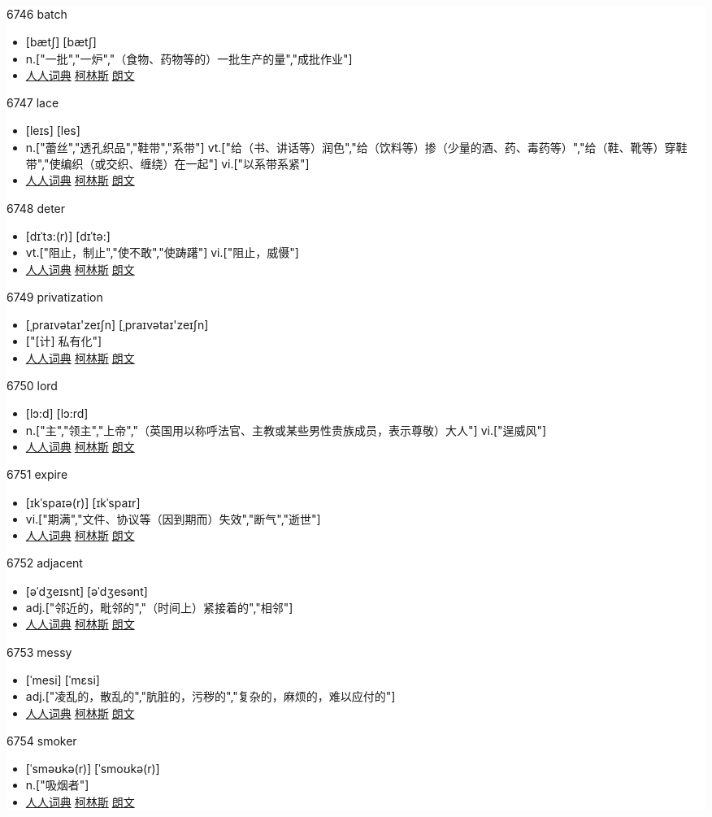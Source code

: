 6746 batch 
- [bætʃ]  [bætʃ] 
- n.["一批","一炉","（食物、药物等的）一批生产的量","成批作业"]   
- [人人词典](https://www.91dict.com/words?w=batch) [柯林斯](https://www.collinsdictionary.com/zh/dictionary/english/batch) [朗文](https://www.ldoceonline.com/dictionary/batch) 

6747 lace 
- [leɪs]  [les] 
- n.["蕾丝","透孔织品","鞋带","系带"]  vt.["给（书、讲话等）润色","给（饮料等）掺（少量的酒、药、毒药等）","给（鞋、靴等）穿鞋带","使编织（或交织、缠绕）在一起"]  vi.["以系带系紧"]   
- [人人词典](https://www.91dict.com/words?w=lace) [柯林斯](https://www.collinsdictionary.com/zh/dictionary/english/lace) [朗文](https://www.ldoceonline.com/dictionary/lace) 

6748 deter 
- [dɪˈtɜ:(r)]  [dɪˈtə:] 
- vt.["阻止，制止","使不敢","使踌躇"]  vi.["阻止，威慑"]   
- [人人词典](https://www.91dict.com/words?w=deter) [柯林斯](https://www.collinsdictionary.com/zh/dictionary/english/deter) [朗文](https://www.ldoceonline.com/dictionary/deter) 

6749 privatization 
- [ˌpraɪvətaɪ'zeɪʃn]  [ˌpraɪvətaɪ'zeɪʃn] 
- ["[计] 私有化"]   
- [人人词典](https://www.91dict.com/words?w=privatization) [柯林斯](https://www.collinsdictionary.com/zh/dictionary/english/privatization) [朗文](https://www.ldoceonline.com/dictionary/privatization) 

6750 lord 
- [lɔ:d]  [lɔ:rd] 
- n.["主","领主","上帝","（英国用以称呼法官、主教或某些男性贵族成员，表示尊敬）大人"]  vi.["逞威风"]   
- [人人词典](https://www.91dict.com/words?w=lord) [柯林斯](https://www.collinsdictionary.com/zh/dictionary/english/lord) [朗文](https://www.ldoceonline.com/dictionary/lord) 

6751 expire 
- [ɪkˈspaɪə(r)]  [ɪkˈspaɪr] 
- vi.["期满","文件、协议等（因到期而）失效","断气","逝世"]   
- [人人词典](https://www.91dict.com/words?w=expire) [柯林斯](https://www.collinsdictionary.com/zh/dictionary/english/expire) [朗文](https://www.ldoceonline.com/dictionary/expire) 

6752 adjacent 
- [əˈdʒeɪsnt]  [əˈdʒesənt] 
- adj.["邻近的，毗邻的","（时间上）紧接着的","相邻"]   
- [人人词典](https://www.91dict.com/words?w=adjacent) [柯林斯](https://www.collinsdictionary.com/zh/dictionary/english/adjacent) [朗文](https://www.ldoceonline.com/dictionary/adjacent) 

6753 messy 
- [ˈmesi]  [ˈmɛsi] 
- adj.["凌乱的，散乱的","肮脏的，污秽的","复杂的，麻烦的，难以应付的"]   
- [人人词典](https://www.91dict.com/words?w=messy) [柯林斯](https://www.collinsdictionary.com/zh/dictionary/english/messy) [朗文](https://www.ldoceonline.com/dictionary/messy) 

6754 smoker 
- [ˈsməʊkə(r)]  [ˈsmoʊkə(r)] 
- n.["吸烟者"]   
- [人人词典](https://www.91dict.com/words?w=smoker) [柯林斯](https://www.collinsdictionary.com/zh/dictionary/english/smoker) [朗文](https://www.ldoceonline.com/dictionary/smoker) 
